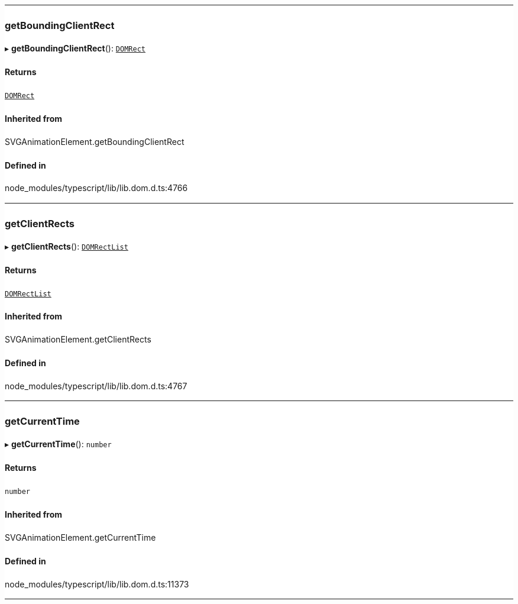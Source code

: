 ___

### getBoundingClientRect

▸ **getBoundingClientRect**(): [`DOMRect`](../modules/components_ClusterNodeContainer._internal_.md#domrect)

#### Returns

[`DOMRect`](../modules/components_ClusterNodeContainer._internal_.md#domrect)

#### Inherited from

SVGAnimationElement.getBoundingClientRect

#### Defined in

node_modules/typescript/lib/lib.dom.d.ts:4766

___

### getClientRects

▸ **getClientRects**(): [`DOMRectList`](../modules/components_ClusterNodeContainer._internal_.md#domrectlist)

#### Returns

[`DOMRectList`](../modules/components_ClusterNodeContainer._internal_.md#domrectlist)

#### Inherited from

SVGAnimationElement.getClientRects

#### Defined in

node_modules/typescript/lib/lib.dom.d.ts:4767

___

### getCurrentTime

▸ **getCurrentTime**(): `number`

#### Returns

`number`

#### Inherited from

SVGAnimationElement.getCurrentTime

#### Defined in

node_modules/typescript/lib/lib.dom.d.ts:11373

___

